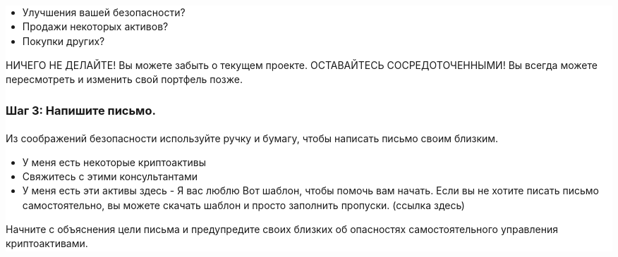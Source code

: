 - Улучшения вашей безопасности?
- Продажи некоторых активов?
- Покупки других?

НИЧЕГО НЕ ДЕЛАЙТЕ! Вы можете забыть о текущем проекте. ОСТАВАЙТЕСЬ СОСРЕДОТОЧЕННЫМИ! Вы всегда можете пересмотреть и изменить свой портфель позже.

### Шаг 3: Напишите письмо.

Из соображений безопасности используйте ручку и бумагу, чтобы написать письмо своим близким.

- У меня есть некоторые криптоактивы
- Свяжитесь с этими консультантами
- У меня есть эти активы здесь - Я вас люблю
  Вот шаблон, чтобы помочь вам начать. Если вы не хотите писать письмо самостоятельно, вы можете скачать шаблон и просто заполнить пропуски. (ссылка здесь)

Начните с объяснения цели письма и предупредите своих близких об опасностях самостоятельного управления криптоактивами.

